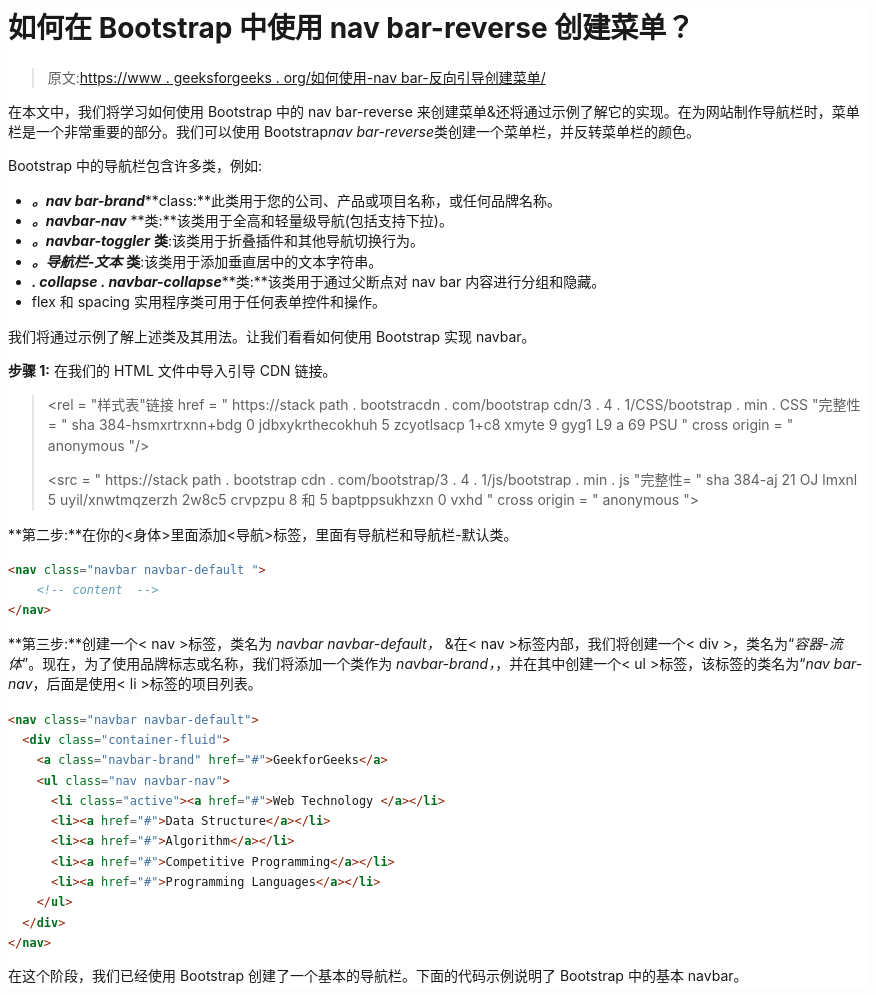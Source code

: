 # 如何在 Bootstrap 中使用 nav bar-reverse 创建菜单？

> 原文:[https://www . geeksforgeeks . org/如何使用-nav bar-反向引导创建菜单/](https://www.geeksforgeeks.org/how-to-create-a-menu-using-navbar-inverse-in-bootstrap/)

在本文中，我们将学习如何使用 Bootstrap 中的 nav bar-reverse 来创建菜单&还将通过示例了解它的实现。在为网站制作导航栏时，菜单栏是一个非常重要的部分。我们可以使用 Bootstrap*nav bar-reverse*类创建一个菜单栏，并反转菜单栏的颜色。

Bootstrap 中的导航栏包含许多类，例如:

*   ***。nav bar-brand*****class:**此类用于您的公司、产品或项目名称，或任何品牌名称。
*   ***。navbar-nav*** **类:**该类用于全高和轻量级导航(包括支持下拉)。
*   ***。navbar-toggler*** **类**:该类用于折叠插件和其他导航切换行为。
*   ***。导航栏-文本*** **类**:该类用于添加垂直居中的文本字符串。
*   ***. collapse . navbar-collapse*****类:**该类用于通过父断点对 nav bar 内容进行分组和隐藏。
*   flex 和 spacing 实用程序类可用于任何表单控件和操作。

我们将通过示例了解上述类及其用法。让我们看看如何使用 Bootstrap 实现 navbar。

**步骤 1:** 在我们的 HTML 文件中导入引导 CDN 链接。

> <rel = "样式表"链接 href = " https://stack path . bootstracdn . com/bootstrap cdn/3 . 4 . 1/CSS/bootstrap . min . CSS "完整性= " sha 384-hsmxrtrxnn+bdg 0 jdbxykrthecokhuh 5 zcyotlsacp 1+c8 xmyte 9 gyg1 L9 a 69 PSU " cross origin = " anonymous "/>
> 
> <src = " https://stack path . bootstrap cdn . com/bootstrap/3 . 4 . 1/js/bootstrap . min . js "完整性= " sha 384-aj 21 OJ lmxnl 5 uyil/xnwtmqzerzh 2w8c5 crvpzpu 8 和 5 baptppsukhzxn 0 vxhd " cross origin = " anonymous ">

**第二步:**在你的<身体>里面添加<导航>标签，里面有导航栏和导航栏-默认类。

```html
<nav class="navbar navbar-default ">
    <!-- content  -->
</nav>
```

**第三步:**创建一个< nav >标签，类名为 *navbar navbar-default，* &在< nav >标签内部，我们将创建一个< div >，类名为“*容器-流体*”。现在，为了使用品牌标志或名称，我们将添加一个类作为 *navbar-brand，*，并在其中创建一个< ul >标签，该标签的类名为“*nav bar-nav*，后面是使用< li >标签的项目列表。

```html
<nav class="navbar navbar-default">
  <div class="container-fluid">
    <a class="navbar-brand" href="#">GeekforGeeks</a>
    <ul class="nav navbar-nav">
      <li class="active"><a href="#">Web Technology </a></li>
      <li><a href="#">Data Structure</a></li>
      <li><a href="#">Algorithm</a></li>
      <li><a href="#">Competitive Programming</a></li>
      <li><a href="#">Programming Languages</a></li>
    </ul>
  </div>
</nav>
```

在这个阶段，我们已经使用 Bootstrap 创建了一个基本的导航栏。下面的代码示例说明了 Bootstrap 中的基本 navbar。
